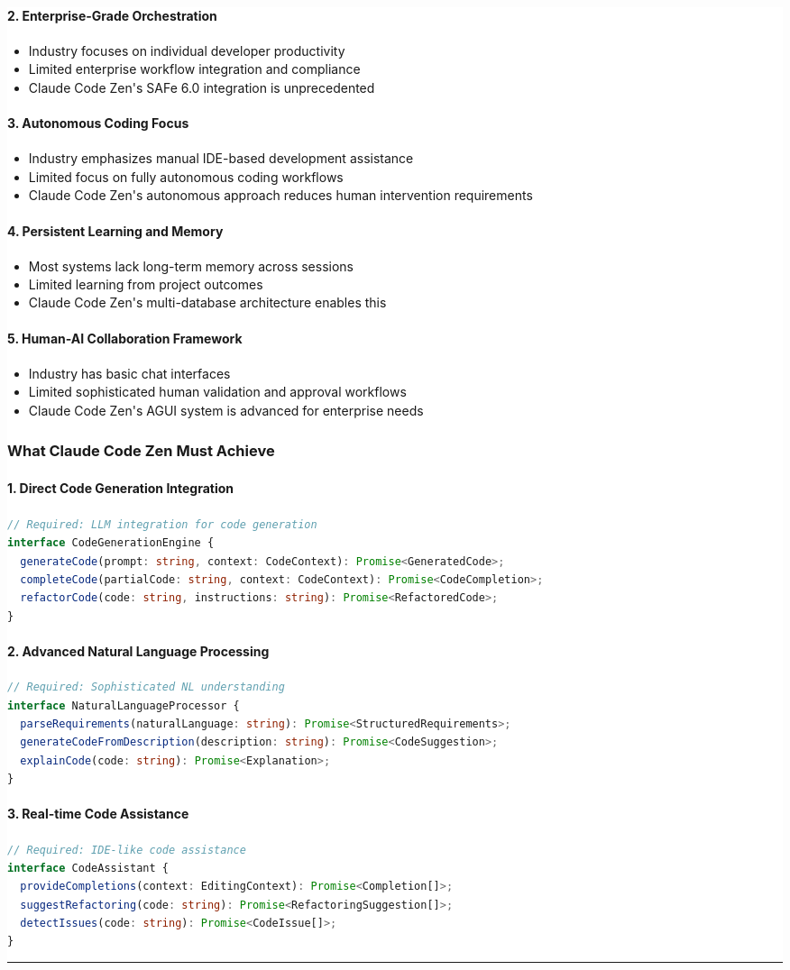 #### **2. Enterprise-Grade Orchestration**
- Industry focuses on individual developer productivity
- Limited enterprise workflow integration and compliance
- Claude Code Zen's SAFe 6.0 integration is unprecedented

#### **3. Autonomous Coding Focus**
- Industry emphasizes manual IDE-based development assistance
- Limited focus on fully autonomous coding workflows
- Claude Code Zen's autonomous approach reduces human intervention requirements

#### **4. Persistent Learning and Memory**
- Most systems lack long-term memory across sessions
- Limited learning from project outcomes
- Claude Code Zen's multi-database architecture enables this

#### **5. Human-AI Collaboration Framework**
- Industry has basic chat interfaces
- Limited sophisticated human validation and approval workflows
- Claude Code Zen's AGUI system is advanced for enterprise needs

### What Claude Code Zen Must Achieve

#### **1. Direct Code Generation Integration**
```typescript
// Required: LLM integration for code generation
interface CodeGenerationEngine {
  generateCode(prompt: string, context: CodeContext): Promise<GeneratedCode>;
  completeCode(partialCode: string, context: CodeContext): Promise<CodeCompletion>;
  refactorCode(code: string, instructions: string): Promise<RefactoredCode>;
}
```

#### **2. Advanced Natural Language Processing**
```typescript
// Required: Sophisticated NL understanding
interface NaturalLanguageProcessor {
  parseRequirements(naturalLanguage: string): Promise<StructuredRequirements>;
  generateCodeFromDescription(description: string): Promise<CodeSuggestion>;
  explainCode(code: string): Promise<Explanation>;
}
```

#### **3. Real-time Code Assistance**
```typescript
// Required: IDE-like code assistance
interface CodeAssistant {
  provideCompletions(context: EditingContext): Promise<Completion[]>;
  suggestRefactoring(code: string): Promise<RefactoringSuggestion[]>;
  detectIssues(code: string): Promise<CodeIssue[]>;
}
```

---